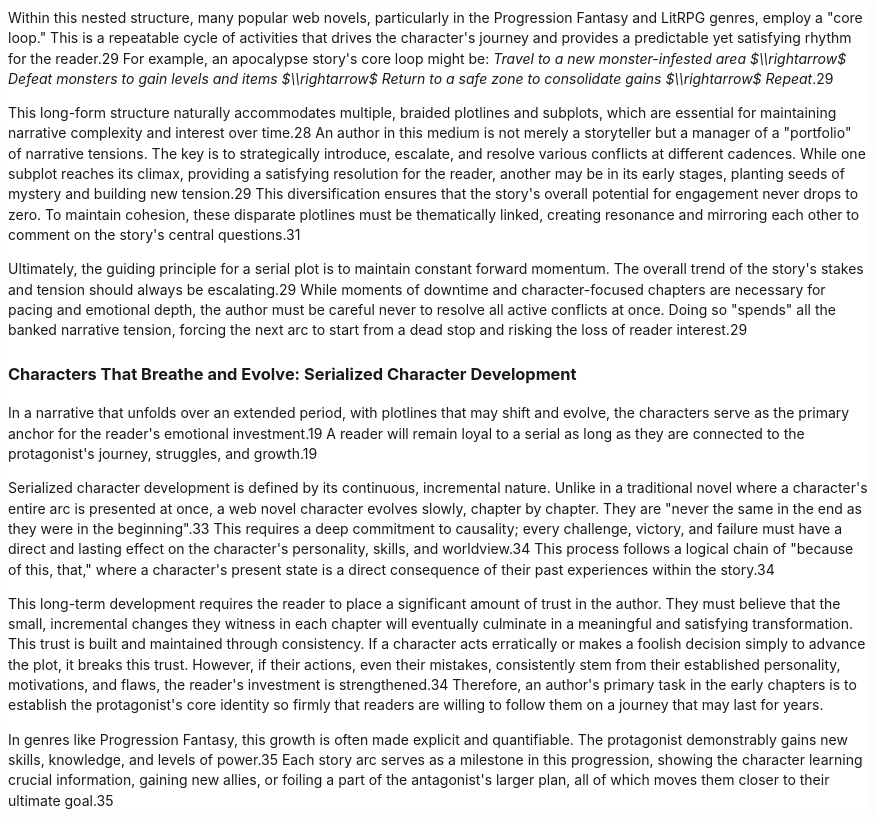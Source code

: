 Within this nested structure, many popular web novels, particularly in the Progression Fantasy and LitRPG genres, employ a "core loop." This is a repeatable cycle of activities that drives the character's journey and provides a predictable yet satisfying rhythm for the reader.29 For example, an apocalypse story's core loop might be: *Travel to a new monster-infested area $\\rightarrow$ Defeat monsters to gain levels and items $\\rightarrow$ Return to a safe zone to consolidate gains $\\rightarrow$ Repeat*.29

This long-form structure naturally accommodates multiple, braided plotlines and subplots, which are essential for maintaining narrative complexity and interest over time.28 An author in this medium is not merely a storyteller but a manager of a "portfolio" of narrative tensions. The key is to strategically introduce, escalate, and resolve various conflicts at different cadences. While one subplot reaches its climax, providing a satisfying resolution for the reader, another may be in its early stages, planting seeds of mystery and building new tension.29 This diversification ensures that the story's overall potential for engagement never drops to zero. To maintain cohesion, these disparate plotlines must be thematically linked, creating resonance and mirroring each other to comment on the story's central questions.31

Ultimately, the guiding principle for a serial plot is to maintain constant forward momentum. The overall trend of the story's stakes and tension should always be escalating.29 While moments of downtime and character-focused chapters are necessary for pacing and emotional depth, the author must be careful never to resolve all active conflicts at once. Doing so "spends" all the banked narrative tension, forcing the next arc to start from a dead stop and risking the loss of reader interest.29

### **Characters That Breathe and Evolve: Serialized Character Development**

In a narrative that unfolds over an extended period, with plotlines that may shift and evolve, the characters serve as the primary anchor for the reader's emotional investment.19 A reader will remain loyal to a serial as long as they are connected to the protagonist's journey, struggles, and growth.19

Serialized character development is defined by its continuous, incremental nature. Unlike in a traditional novel where a character's entire arc is presented at once, a web novel character evolves slowly, chapter by chapter. They are "never the same in the end as they were in the beginning".33 This requires a deep commitment to causality; every challenge, victory, and failure must have a direct and lasting effect on the character's personality, skills, and worldview.34 This process follows a logical chain of "because of this, that," where a character's present state is a direct consequence of their past experiences within the story.34

This long-term development requires the reader to place a significant amount of trust in the author. They must believe that the small, incremental changes they witness in each chapter will eventually culminate in a meaningful and satisfying transformation. This trust is built and maintained through consistency. If a character acts erratically or makes a foolish decision simply to advance the plot, it breaks this trust. However, if their actions, even their mistakes, consistently stem from their established personality, motivations, and flaws, the reader's investment is strengthened.34 Therefore, an author's primary task in the early chapters is to establish the protagonist's core identity so firmly that readers are willing to follow them on a journey that may last for years.

In genres like Progression Fantasy, this growth is often made explicit and quantifiable. The protagonist demonstrably gains new skills, knowledge, and levels of power.35 Each story arc serves as a milestone in this progression, showing the character learning crucial information, gaining new allies, or foiling a part of the antagonist's larger plan, all of which moves them closer to their ultimate goal.35
